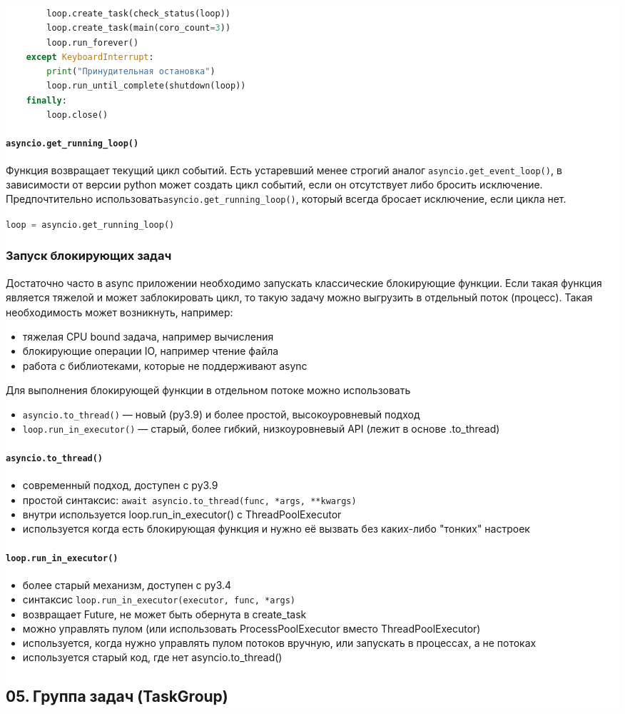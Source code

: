 ```python
        loop.create_task(check_status(loop))
        loop.create_task(main(coro_count=3))
        loop.run_forever()
    except KeyboardInterrupt:
        print("Принудительная остановка")
        loop.run_until_complete(shutdown(loop))
    finally:
        loop.close()
```

#### `asyncio.get_running_loop()`

Функция возвращает текущий цикл событий. Есть устаревший менее строгий аналог `asyncio.get_event_loop()`, в зависимости от версии python может создать цикл событий, если он отсутствует либо бросить исключение. Предпочтительно использовать`asyncio.get_running_loop()`, который всегда бросает исключение, если цикла нет.

```python
loop = asyncio.get_running_loop()
```

### Запуск блокирующих задач

Достаточно часто в async приложении необходимо запускать классические блокирующие функции. Если такая функция является тяжелой и может заблокировать цикл, то такую задачу можно выгрузить в отдельный поток (процесс). Такая необходимость может возникнуть, например:

- тяжелая CPU bound задача, например вычисления
- блокирующие операции IO, например чтение файла
- работа с библиотеками, которые не поддерживают async

Для выполнения блокирующей функции в отдельном потоке можно использовать

- `asyncio.to_thread()` — новый (py3.9) и более простой, высокоуровневый подход
- `loop.run_in_executor()` — старый, более гибкий, низкоуровневый API (лежит в основе .to_thread)

#### `asyncio.to_thread()`

- современный подход, доступен с py3.9
- простой синтаксис: `await asyncio.to_thread(func, *args, **kwargs)`
- внутри используется loop.run_in_executor() с ThreadPoolExecutor
- используется когда есть блокирующая функция и нужно её вызвать без каких-либо "тонких" настроек

#### `loop.run_in_executor()`

- более старый механизм, доступен с py3.4
- синтаксис `loop.run_in_executor(executor, func, *args)`
- возвращает Future, не может быть обернута в create_task
- можно управлять пулом (или использовать ProcessPoolExecutor вместо ThreadPoolExecutor)
- используется, когда нужно управлять пулом потоков вручную, или запускать в процессах, а не потоках
- используется старый код, где нет asyncio.to_thread()

## 05. Группа задач (TaskGroup)
